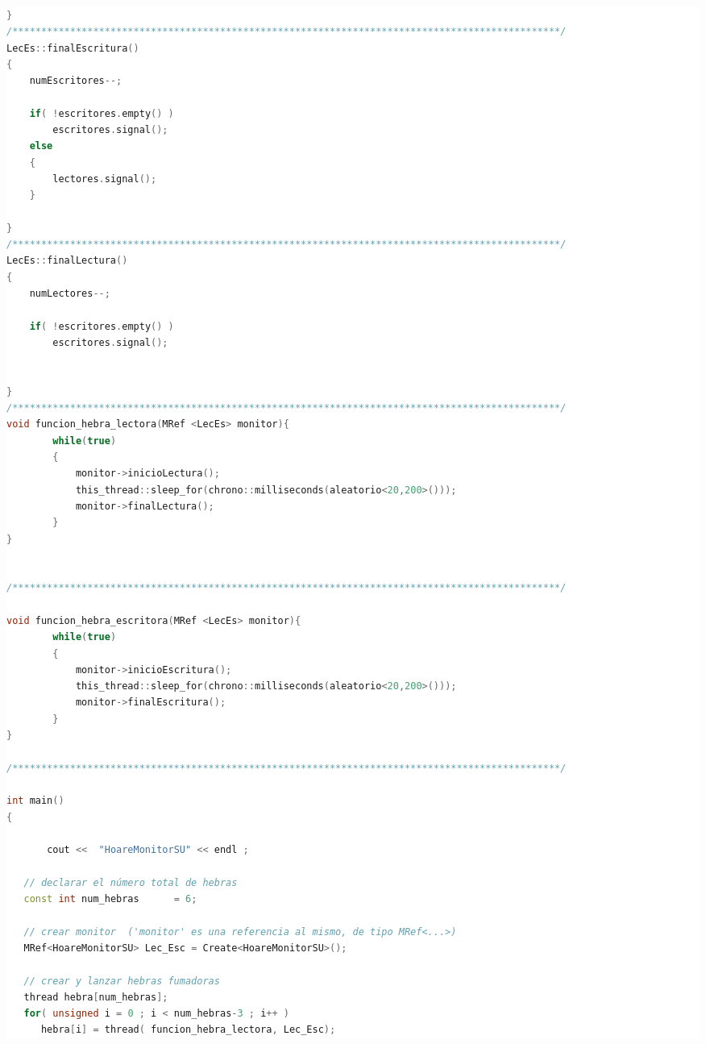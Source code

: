 ``` c++
}
/***********************************************************************************************/
LecEs::finalEscritura()
{
    numEscritores--;

    if( !escritores.empty() )
        escritores.signal();
    else
    {
        lectores.signal();
    }

}
/***********************************************************************************************/
LecEs::finalLectura()
{
    numLectores--;

    if( !escritores.empty() )
        escritores.signal();
    
    
}
/***********************************************************************************************/
void funcion_hebra_lectora(MRef <LecEs> monitor){
        while(true)
        {
            monitor->inicioLectura();
            this_thread::sleep_for(chrono::milliseconds(aleatorio<20,200>()));
            monitor->finalLectura();
        }
}
       

/***********************************************************************************************/

void funcion_hebra_escritora(MRef <LecEs> monitor){
        while(true)
        {
            monitor->inicioEscritura();
            this_thread::sleep_for(chrono::milliseconds(aleatorio<20,200>()));
            monitor->finalEscritura();
        }
}

/***********************************************************************************************/

int main()
{

       cout <<  "HoareMonitorSU" << endl ;

   // declarar el número total de hebras 
   const int num_hebras      = 6;

   // crear monitor  ('monitor' es una referencia al mismo, de tipo MRef<...>)
   MRef<HoareMonitorSU> Lec_Esc = Create<HoareMonitorSU>();

   // crear y lanzar hebras fumadoras
   thread hebra[num_hebras];
   for( unsigned i = 0 ; i < num_hebras-3 ; i++ )
      hebra[i] = thread( funcion_hebra_lectora, Lec_Esc);
```